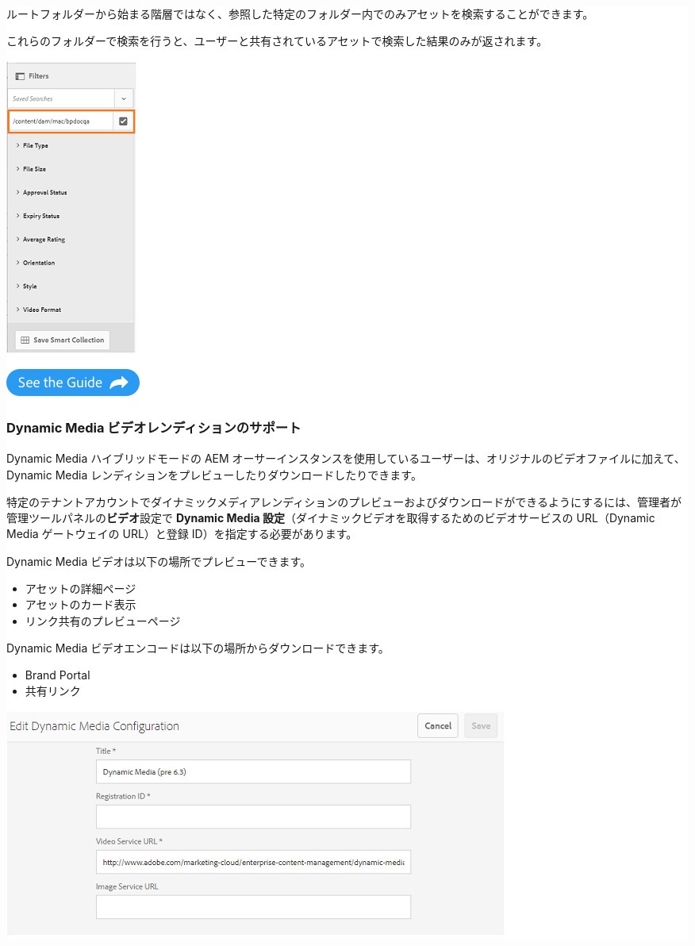 
ルートフォルダーから始まる階層ではなく、参照した特定のフォルダー内でのみアセットを検索することができます。

これらのフォルダーで検索を行うと、ユーザーと共有されているアセットで検索した結果のみが返されます。

![](assets/filter-panel.png)

[![](assets/see-the-guide.png)](../using/brand-portal-search-facets.md#listofsearchpredicates)

### Dynamic Media ビデオレンディションのサポート

Dynamic Media ハイブリッドモードの AEM オーサーインスタンスを使用しているユーザーは、オリジナルのビデオファイルに加えて、Dynamic Media レンディションをプレビューしたりダウンロードしたりできます。

特定のテナントアカウントでダイナミックメディアレンディションのプレビューおよびダウンロードができるようにするには、管理者が管理ツールパネルの&#x200B;**ビデオ**&#x200B;設定で **Dynamic Media 設定**（ダイナミックビデオを取得するためのビデオサービスの URL（Dynamic Media ゲートウェイの URL）と登録 ID）を指定する必要があります。


Dynamic Media ビデオは以下の場所でプレビューできます。

* アセットの詳細ページ
* アセットのカード表示
* リンク共有のプレビューページ

Dynamic Media ビデオエンコードは以下の場所からダウンロードできます。

* Brand Portal
* 共有リンク

![](assets/edit-dynamic-media-config.png)
